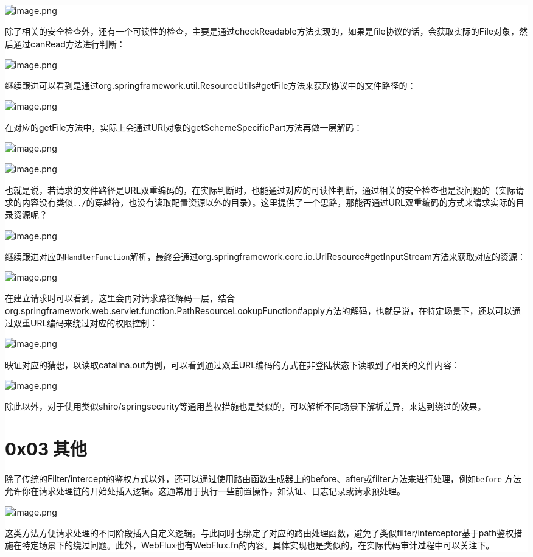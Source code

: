 ![image.png](https://shs3.b.qianxin.com/attack_forum/2024/09/attach-2695efa7b3e53e09b1ec14f111dbd25824bb2b01.png)

 除了相关的安全检查外，还有一个可读性的检查，主要是通过checkReadable方法实现的，如果是file协议的话，会获取实际的File对象，然后通过canRead方法进行判断：

![image.png](https://shs3.b.qianxin.com/attack_forum/2024/09/attach-f16ae4ad2f858b5150dab379e06bb47ddfe4cfba.png)

 继续跟进可以看到是通过org.springframework.util.ResourceUtils#getFile方法来获取协议中的文件路径的：

![image.png](https://shs3.b.qianxin.com/attack_forum/2024/09/attach-399eda939a24b7966431714bc31ee2a48e93d066.png)

 在对应的getFile方法中，实际上会通过URI对象的getSchemeSpecificPart方法再做一层解码：

![image.png](https://shs3.b.qianxin.com/attack_forum/2024/09/attach-39bfa74b195915dfea3c0ed208c605f5a0fc007e.png)

![image.png](https://shs3.b.qianxin.com/attack_forum/2024/09/attach-f34a954c6c7b54c7150dfde1091d32479f01ccf8.png)

 也就是说，若请求的文件路径是URL双重编码的，在实际判断时，也能通过对应的可读性判断，通过相关的安全检查也是没问题的（实际请求的内容没有类似`../`的穿越符，也没有读取配置资源以外的目录）。这里提供了一个思路，那能否通过URL双重编码的方式来请求实际的目录资源呢？

![image.png](https://shs3.b.qianxin.com/attack_forum/2024/09/attach-f7e4b072292153f1dcab3672a9c92329ef45746d.png)

 继续跟进对应的`HandlerFunction`解析，最终会通过org.springframework.core.io.UrlResource#getInputStream方法来获取对应的资源：

![image.png](https://shs3.b.qianxin.com/attack_forum/2024/09/attach-8b514db4fabd9dc8f8af48700ee5ce1019e998e7.png)

 在建立请求时可以看到，这里会再对请求路径解码一层，结合org.springframework.web.servlet.function.PathResourceLookupFunction#apply方法的解码，也就是说，在特定场景下，还以可以通过双重URL编码来绕过对应的权限控制：

![image.png](https://shs3.b.qianxin.com/attack_forum/2024/09/attach-7ef041df0068b3f2705b75da276317411493d3f4.png)

 映证对应的猜想，以读取catalina.out为例，可以看到通过双重URL编码的方式在非登陆状态下读取到了相关的文件内容：

![image.png](https://shs3.b.qianxin.com/attack_forum/2024/09/attach-5932be25603f69a4e64b88a6f219c0fb2176d5fe.png)

 除此以外，对于使用类似shiro/springsecurity等通用鉴权措施也是类似的，可以解析不同场景下解析差异，来达到绕过的效果。

0x03 其他
=======

 除了传统的Filter/intercept的鉴权方式以外，还可以通过使用路由函数生成器上的before、after或filter方法来进行处理，例如`before` 方法允许你在请求处理链的开始处插入逻辑。这通常用于执行一些前置操作，如认证、日志记录或请求预处理。

![image.png](https://shs3.b.qianxin.com/attack_forum/2024/09/attach-d9338d9f5cdd7c393894f1a2cd29fcf6d7d7915c.png)

 这类方法方便请求处理的不同阶段插入自定义逻辑。与此同时也绑定了对应的路由处理函数，避免了类似filter/interceptor基于path鉴权措施在特定场景下的绕过问题。此外，WebFlux也有WebFlux.fn的内容。具体实现也是类似的，在实际代码审计过程中可以关注下。